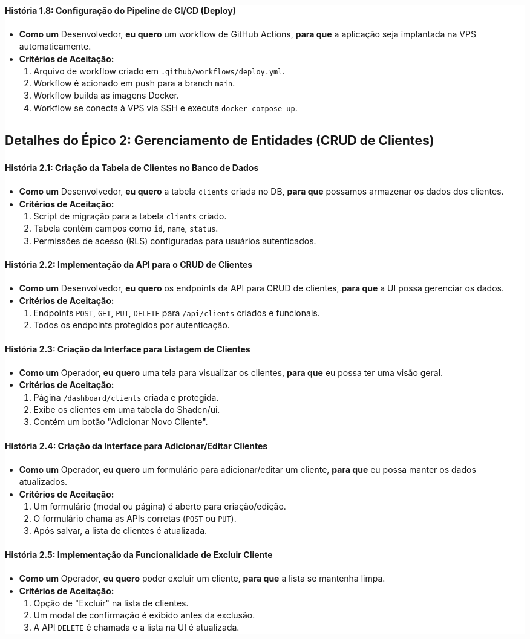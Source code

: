 #### **História 1.8: Configuração do Pipeline de CI/CD (Deploy)**
* **Como um** Desenvolvedor, **eu quero** um workflow de GitHub Actions, **para que** a aplicação seja implantada na VPS automaticamente.
* **Critérios de Aceitação:**
    1. Arquivo de workflow criado em `.github/workflows/deploy.yml`.
    2. Workflow é acionado em push para a branch `main`.
    3. Workflow builda as imagens Docker.
    4. Workflow se conecta à VPS via SSH e executa `docker-compose up`.

## Detalhes do Épico 2: Gerenciamento de Entidades (CRUD de Clientes)

#### **História 2.1: Criação da Tabela de Clientes no Banco de Dados**
* **Como um** Desenvolvedor, **eu quero** a tabela `clients` criada no DB, **para que** possamos armazenar os dados dos clientes.
* **Critérios de Aceitação:**
    1. Script de migração para a tabela `clients` criado.
    2. Tabela contém campos como `id`, `name`, `status`.
    3. Permissões de acesso (RLS) configuradas para usuários autenticados.

#### **História 2.2: Implementação da API para o CRUD de Clientes**
* **Como um** Desenvolvedor, **eu quero** os endpoints da API para CRUD de clientes, **para que** a UI possa gerenciar os dados.
* **Critérios de Aceitação:**
    1. Endpoints `POST`, `GET`, `PUT`, `DELETE` para `/api/clients` criados e funcionais.
    2. Todos os endpoints protegidos por autenticação.

#### **História 2.3: Criação da Interface para Listagem de Clientes**
* **Como um** Operador, **eu quero** uma tela para visualizar os clientes, **para que** eu possa ter uma visão geral.
* **Critérios de Aceitação:**
    1. Página `/dashboard/clients` criada e protegida.
    2. Exibe os clientes em uma tabela do Shadcn/ui.
    3. Contém um botão "Adicionar Novo Cliente".

#### **História 2.4: Criação da Interface para Adicionar/Editar Clientes**
* **Como um** Operador, **eu quero** um formulário para adicionar/editar um cliente, **para que** eu possa manter os dados atualizados.
* **Critérios de Aceitação:**
    1. Um formulário (modal ou página) é aberto para criação/edição.
    2. O formulário chama as APIs corretas (`POST` ou `PUT`).
    3. Após salvar, a lista de clientes é atualizada.

#### **História 2.5: Implementação da Funcionalidade de Excluir Cliente**
* **Como um** Operador, **eu quero** poder excluir um cliente, **para que** a lista se mantenha limpa.
* **Critérios de Aceitação:**
    1. Opção de "Excluir" na lista de clientes.
    2. Um modal de confirmação é exibido antes da exclusão.
    3. A API `DELETE` é chamada e a lista na UI é atualizada.
